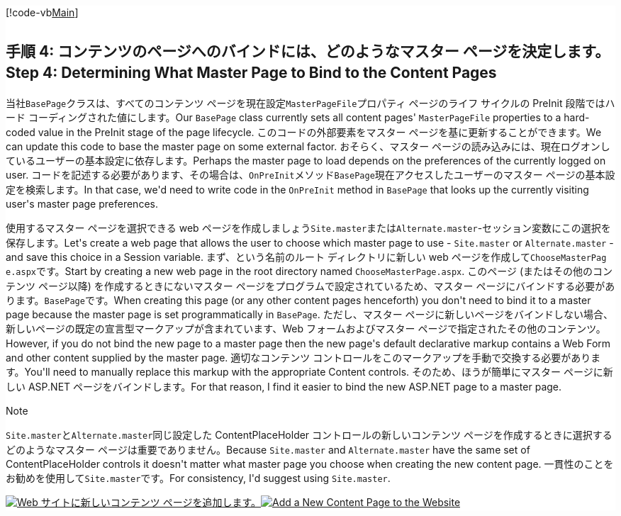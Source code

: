 [!code-vb[Main](specifying-the-master-page-programmatically-vb/samples/sample14.vb)]

## <a name="step-4-determining-what-master-page-to-bind-to-the-content-pages"></a><span data-ttu-id="6cccf-239">手順 4: コンテンツのページへのバインドには、どのようなマスター ページを決定します。</span><span class="sxs-lookup"><span data-stu-id="6cccf-239">Step 4: Determining What Master Page to Bind to the Content Pages</span></span>

<span data-ttu-id="6cccf-240">当社`BasePage`クラスは、すべてのコンテンツ ページを現在設定`MasterPageFile`プロパティ ページのライフ サイクルの PreInit 段階ではハード コーディングされた値にします。</span><span class="sxs-lookup"><span data-stu-id="6cccf-240">Our `BasePage` class currently sets all content pages' `MasterPageFile` properties to a hard-coded value in the PreInit stage of the page lifecycle.</span></span> <span data-ttu-id="6cccf-241">このコードの外部要素をマスター ページを基に更新することができます。</span><span class="sxs-lookup"><span data-stu-id="6cccf-241">We can update this code to base the master page on some external factor.</span></span> <span data-ttu-id="6cccf-242">おそらく、マスター ページの読み込みには、現在ログオンしているユーザーの基本設定に依存します。</span><span class="sxs-lookup"><span data-stu-id="6cccf-242">Perhaps the master page to load depends on the preferences of the currently logged on user.</span></span> <span data-ttu-id="6cccf-243">コードを記述する必要があります、その場合は、`OnPreInit`メソッド`BasePage`現在アクセスしたユーザーのマスター ページの基本設定を検索します。</span><span class="sxs-lookup"><span data-stu-id="6cccf-243">In that case, we'd need to write code in the `OnPreInit` method in `BasePage` that looks up the currently visiting user's master page preferences.</span></span>

<span data-ttu-id="6cccf-244">使用するマスター ページを選択できる web ページを作成しましょう`Site.master`または`Alternate.master`-セッション変数にこの選択を保存します。</span><span class="sxs-lookup"><span data-stu-id="6cccf-244">Let's create a web page that allows the user to choose which master page to use - `Site.master` or `Alternate.master` - and save this choice in a Session variable.</span></span> <span data-ttu-id="6cccf-245">まず、という名前のルート ディレクトリに新しい web ページを作成して`ChooseMasterPage.aspx`です。</span><span class="sxs-lookup"><span data-stu-id="6cccf-245">Start by creating a new web page in the root directory named `ChooseMasterPage.aspx`.</span></span> <span data-ttu-id="6cccf-246">このページ (またはその他のコンテンツ ページ以降) を作成するときにないマスター ページをプログラムで設定されているため、マスター ページにバインドする必要があります。`BasePage`です。</span><span class="sxs-lookup"><span data-stu-id="6cccf-246">When creating this page (or any other content pages henceforth) you don't need to bind it to a master page because the master page is set programmatically in `BasePage`.</span></span> <span data-ttu-id="6cccf-247">ただし、マスター ページに新しいページをバインドしない場合、新しいページの既定の宣言型マークアップが含まれています、Web フォームおよびマスター ページで指定されたその他のコンテンツ。</span><span class="sxs-lookup"><span data-stu-id="6cccf-247">However, if you do not bind the new page to a master page then the new page's default declarative markup contains a Web Form and other content supplied by the master page.</span></span> <span data-ttu-id="6cccf-248">適切なコンテンツ コントロールをこのマークアップを手動で交換する必要があります。</span><span class="sxs-lookup"><span data-stu-id="6cccf-248">You'll need to manually replace this markup with the appropriate Content controls.</span></span> <span data-ttu-id="6cccf-249">そのため、ほうが簡単にマスター ページに新しい ASP.NET ページをバインドします。</span><span class="sxs-lookup"><span data-stu-id="6cccf-249">For that reason, I find it easier to bind the new ASP.NET page to a master page.</span></span>

> [!NOTE]
> <span data-ttu-id="6cccf-250">`Site.master`と`Alternate.master`同じ設定した ContentPlaceHolder コントロールの新しいコンテンツ ページを作成するときに選択するどのようなマスター ページは重要でありません。</span><span class="sxs-lookup"><span data-stu-id="6cccf-250">Because `Site.master` and `Alternate.master` have the same set of ContentPlaceHolder controls it doesn't matter what master page you choose when creating the new content page.</span></span> <span data-ttu-id="6cccf-251">一貫性のことをお勧めを使用して`Site.master`です。</span><span class="sxs-lookup"><span data-stu-id="6cccf-251">For consistency, I'd suggest using `Site.master`.</span></span>


<span data-ttu-id="6cccf-252">[![Web サイトに新しいコンテンツ ページを追加します。](specifying-the-master-page-programmatically-vb/_static/image14.png)](specifying-the-master-page-programmatically-vb/_static/image13.png)</span><span class="sxs-lookup"><span data-stu-id="6cccf-252">[![Add a New Content Page to the Website](specifying-the-master-page-programmatically-vb/_static/image14.png)](specifying-the-master-page-programmatically-vb/_static/image13.png)</span></span>
